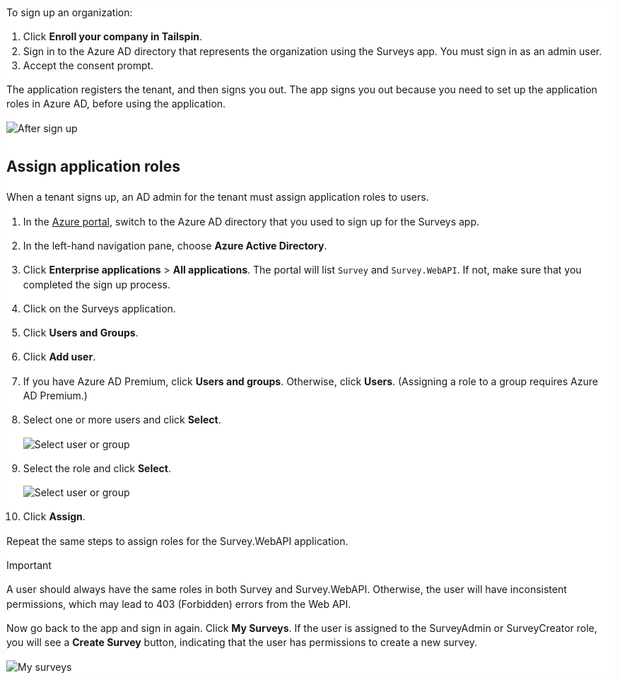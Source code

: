 To sign up an organization:

1. Click **Enroll your company in Tailspin**.
2. Sign in to the Azure AD directory that represents the organization using the Surveys app. You must sign in as an admin user.
3. Accept the consent prompt.

The application registers the tenant, and then signs you out. The app signs you out because you need to set up the application roles in Azure AD, before using the application.

![After sign up](./images/running-the-app/screenshot2.png)

## Assign application roles

When a tenant signs up, an AD admin for the tenant must assign application roles to users.

1. In the [Azure portal][portal], switch to the Azure AD directory that you used to sign up for the Surveys app.

2. In the left-hand navigation pane, choose **Azure Active Directory**.

3. Click **Enterprise applications** > **All applications**. The portal will list `Survey` and `Survey.WebAPI`. If not, make sure that you completed the sign up process.

4. Click on the Surveys application.

5. Click **Users and Groups**.

6. Click **Add user**.

7. If you have Azure AD Premium, click **Users and groups**. Otherwise, click **Users**. (Assigning a role to a group requires Azure AD Premium.)

8. Select one or more users and click **Select**.

    ![Select user or group](./images/running-the-app/select-user-or-group.png)

9. Select the role and click **Select**.

    ![Select user or group](./images/running-the-app/select-role.png)

10. Click **Assign**.

Repeat the same steps to assign roles for the Survey.WebAPI application.

> [!IMPORTANT]
> A user should always have the same roles in both Survey and Survey.WebAPI. Otherwise, the user will have inconsistent permissions, which may lead to 403 (Forbidden) errors from the Web API.

Now go back to the app and sign in again. Click **My Surveys**. If the user is assigned to the SurveyAdmin or SurveyCreator role, you will see a **Create Survey** button, indicating that the user has permissions to create a new survey.

![My surveys](./images/running-the-app/screenshot3.png)



[portal]: https://portal.azure.com
[VS2017]: https://www.visualstudio.com/vs/
